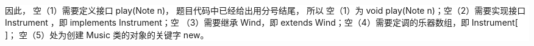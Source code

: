 因此， 空（1）需要定义接口 play(Note n)， 题目代码中已经给出用分号结尾， 所以 空（1）为 void play(Note n)；空（2）需要实现接口 Instrument ，即 implements Instrument；空 （3）需要继承 Wind，即 extends Wind；空（4）需要定调的乐器数组，即 Instrument\[ \]； 空（5）处为创建 Music 类的对象的关键字 new。  



[823c5d2c6e15495aa72a2e1399e30bb6.jpg]: https://www.xkxxkx.cn/file/exam/software/程序员/案例/第2题/823c5d2c6e15495aa72a2e1399e30bb6.jpg
[b0f65efe9f25469aaa45a4d4cc839998.jpg]: https://www.xkxxkx.cn/file/exam/software/程序员/案例/第4题/b0f65efe9f25469aaa45a4d4cc839998.jpg
[29342dcc4b1443129f93ff470898e127.jpg]: https://www.xkxxkx.cn/file/exam/software/程序员/案例/第6题/29342dcc4b1443129f93ff470898e127.jpg


[f8b00846c9a545879d25fa0c2ae67352.jpg]: https://www.xkxxkx.cn/file/exam/software/程序员/案例/第1题/f8b00846c9a545879d25fa0c2ae67352.jpg
[325bc5bf07d747c1b613f0fa43469983.jpg]: https://www.xkxxkx.cn/file/exam/software/程序员/案例/第2题/325bc5bf07d747c1b613f0fa43469983.jpg
[6a77ef12347d4a55a136e1c29ecf7b5f.jpg]: https://www.xkxxkx.cn/file/exam/software/程序员/案例/第2题/6a77ef12347d4a55a136e1c29ecf7b5f.jpg
[fc8a856b277249cfa373a9e5d6f892a8.jpg]: https://www.xkxxkx.cn/file/exam/software/程序员/案例/第2题/fc8a856b277249cfa373a9e5d6f892a8.jpg
[03d12e849dde44858213c68e38195b06.jpg]: https://www.xkxxkx.cn/file/exam/software/程序员/案例/第3题/03d12e849dde44858213c68e38195b06.jpg
[723f4a3dbc034d9bae24354ce0351c23.jpg]: https://www.xkxxkx.cn/file/exam/software/程序员/案例/第3题/723f4a3dbc034d9bae24354ce0351c23.jpg
[2499f3e93b0b4dac9adeaadfead42570.jpg]: https://www.xkxxkx.cn/file/exam/software/程序员/案例/第4题/2499f3e93b0b4dac9adeaadfead42570.jpg
[a2abc1d144e744d5883795fdc3558973.jpg]: https://www.xkxxkx.cn/file/exam/software/程序员/案例/第4题/a2abc1d144e744d5883795fdc3558973.jpg
[28d942734d8340e6a92db5a57bffd5ee.jpg]: https://www.xkxxkx.cn/file/exam/software/程序员/案例/第4题/28d942734d8340e6a92db5a57bffd5ee.jpg
[40c6e16efc0444028c6db0589a13f417.jpg]: https://www.xkxxkx.cn/file/exam/software/程序员/案例/第4题/40c6e16efc0444028c6db0589a13f417.jpg
[172bbb87cdd147e2b229e645f9617012.jpg]: https://www.xkxxkx.cn/file/exam/software/程序员/案例/第5题/172bbb87cdd147e2b229e645f9617012.jpg
[6814bc61ebcc43d497723a3996a8f92e.jpg]: https://www.xkxxkx.cn/file/exam/software/程序员/案例/第5题/6814bc61ebcc43d497723a3996a8f92e.jpg
[a0a71391d42143be9fee89e04b04ec3c.jpg]: https://www.xkxxkx.cn/file/exam/software/程序员/案例/第5题/a0a71391d42143be9fee89e04b04ec3c.jpg
[12d83da365c848d686b95501cee9e630.jpg]: https://www.xkxxkx.cn/file/exam/software/程序员/案例/第6题/12d83da365c848d686b95501cee9e630.jpg
[ff2b31c9eec64ca396d985a20c0b9c6e.jpg]: https://www.xkxxkx.cn/file/exam/software/程序员/案例/第6题/ff2b31c9eec64ca396d985a20c0b9c6e.jpg
[413f3cd26e5d4b63b155bf9ea10d3b10.jpg]: https://www.xkxxkx.cn/file/exam/software/程序员/案例/第6题/413f3cd26e5d4b63b155bf9ea10d3b10.jpg
[e63615bb0fab421ab04147f922a85fa5.jpg]: https://www.xkxxkx.cn/file/exam/software/程序员/案例/第6题/e63615bb0fab421ab04147f922a85fa5.jpg